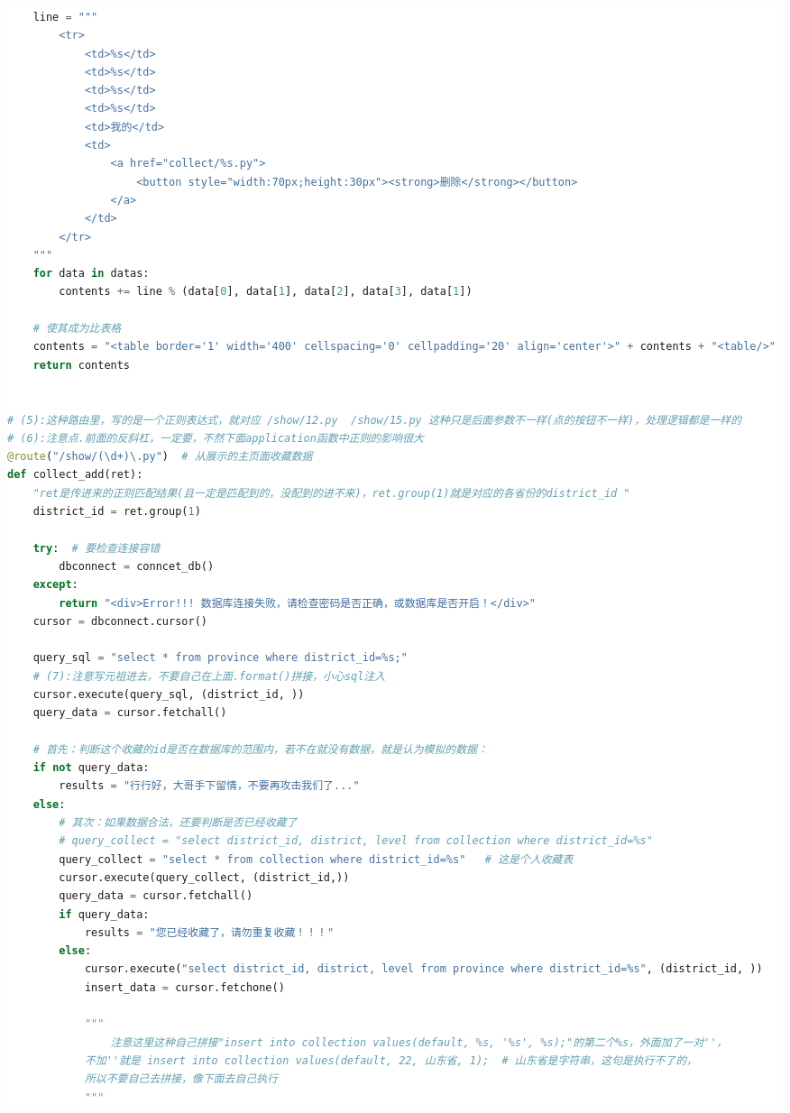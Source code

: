 ```python
    line = """
        <tr>
            <td>%s</td>
            <td>%s</td>
            <td>%s</td>
            <td>%s</td>
            <td>我的</td>
            <td>
                <a href="collect/%s.py">
                    <button style="width:70px;height:30px"><strong>删除</strong></button>
                </a>
            </td>
        </tr>
    """
    for data in datas:
        contents += line % (data[0], data[1], data[2], data[3], data[1])

    # 使其成为比表格
    contents = "<table border='1' width='400' cellspacing='0' cellpadding='20' align='center'>" + contents + "<table/>"
    return contents


# (5):这种路由里，写的是一个正则表达式，就对应 /show/12.py  /show/15.py 这种只是后面参数不一样(点的按钮不一样)，处理逻辑都是一样的
# (6):注意点.前面的反斜杠，一定要，不然下面application函数中正则的影响很大
@route("/show/(\d+)\.py")  # 从展示的主页面收藏数据
def collect_add(ret):
    "ret是传进来的正则匹配结果(且一定是匹配到的，没配到的进不来)，ret.group(1)就是对应的各省份的district_id "
    district_id = ret.group(1)

    try:  # 要检查连接容错
        dbconnect = conncet_db()
    except:
        return "<div>Error!!! 数据库连接失败，请检查密码是否正确，或数据库是否开启！</div>"
    cursor = dbconnect.cursor()

    query_sql = "select * from province where district_id=%s;"
    # (7):注意写元祖进去，不要自己在上面.format()拼接，小心sql注入
    cursor.execute(query_sql, (district_id, ))
    query_data = cursor.fetchall()

    # 首先：判断这个收藏的id是否在数据库的范围内，若不在就没有数据，就是认为模拟的数据：
    if not query_data:
        results = "行行好，大哥手下留情，不要再攻击我们了..."
    else:
        # 其次：如果数据合法，还要判断是否已经收藏了
        # query_collect = "select district_id, district, level from collection where district_id=%s"
        query_collect = "select * from collection where district_id=%s"   # 这是个人收藏表
        cursor.execute(query_collect, (district_id,))
        query_data = cursor.fetchall()
        if query_data:
            results = "您已经收藏了，请勿重复收藏！！！"
        else:
            cursor.execute("select district_id, district, level from province where district_id=%s", (district_id, ))
            insert_data = cursor.fetchone()

            """
                注意这里这种自己拼接"insert into collection values(default, %s, '%s', %s);"的第二个%s，外面加了一对''，
            不加''就是 insert into collection values(default, 22, 山东省, 1);  # 山东省是字符串，这句是执行不了的，
            所以不要自己去拼接，像下面去自己执行
            """
```
